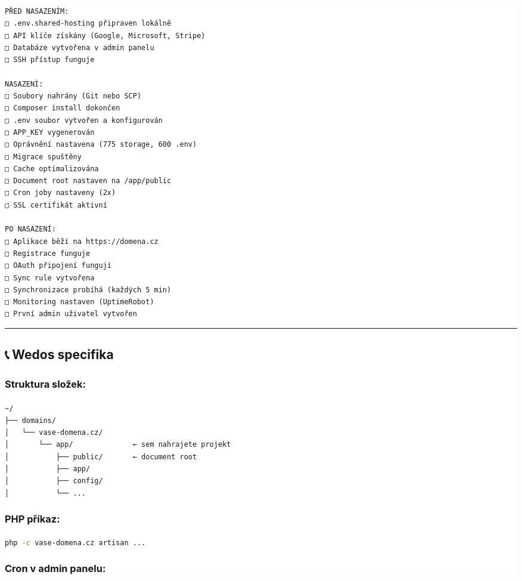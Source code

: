 ```
PŘED NASAZENÍM:
□ .env.shared-hosting připraven lokálně
□ API klíče získány (Google, Microsoft, Stripe)
□ Databáze vytvořena v admin panelu
□ SSH přístup funguje

NASAZENÍ:
□ Soubory nahrány (Git nebo SCP)
□ Composer install dokončen
□ .env soubor vytvořen a konfigurován
□ APP_KEY vygenerován
□ Oprávnění nastavena (775 storage, 600 .env)
□ Migrace spuštěny
□ Cache optimalizována
□ Document root nastaven na /app/public
□ Cron joby nastaveny (2x)
□ SSL certifikát aktivní

PO NASAZENÍ:
□ Aplikace běží na https://domena.cz
□ Registrace funguje
□ OAuth připojení fungují
□ Sync rule vytvořena
□ Synchronizace probíhá (každých 5 min)
□ Monitoring nastaven (UptimeRobot)
□ První admin uživatel vytvořen
```

---

## 📞 Wedos specifika

### Struktura složek:

```
~/
├── domains/
│   └── vase-domena.cz/
│       └── app/              ← sem nahrajete projekt
│           ├── public/       ← document root
│           ├── app/
│           ├── config/
│           └── ...
```

### PHP příkaz:

```bash
php -c vase-domena.cz artisan ...
```

### Cron v admin panelu:
